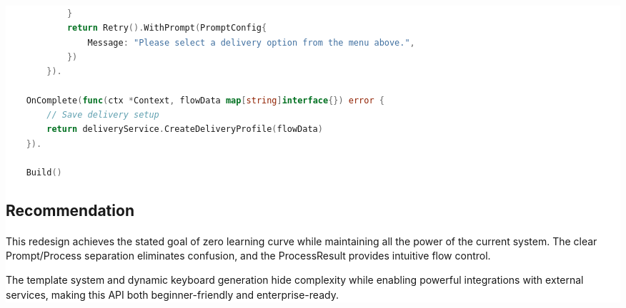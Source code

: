 ```go
            }
            return Retry().WithPrompt(PromptConfig{
                Message: "Please select a delivery option from the menu above.",
            })
        }).
    
    OnComplete(func(ctx *Context, flowData map[string]interface{}) error {
        // Save delivery setup
        return deliveryService.CreateDeliveryProfile(flowData)
    }).
    
    Build()
```

## Recommendation

This redesign achieves the stated goal of zero learning curve while maintaining all the power of the current system. The clear Prompt/Process separation eliminates confusion, and the ProcessResult provides intuitive flow control.

The template system and dynamic keyboard generation hide complexity while enabling powerful integrations with external services, making this API both beginner-friendly and enterprise-ready.